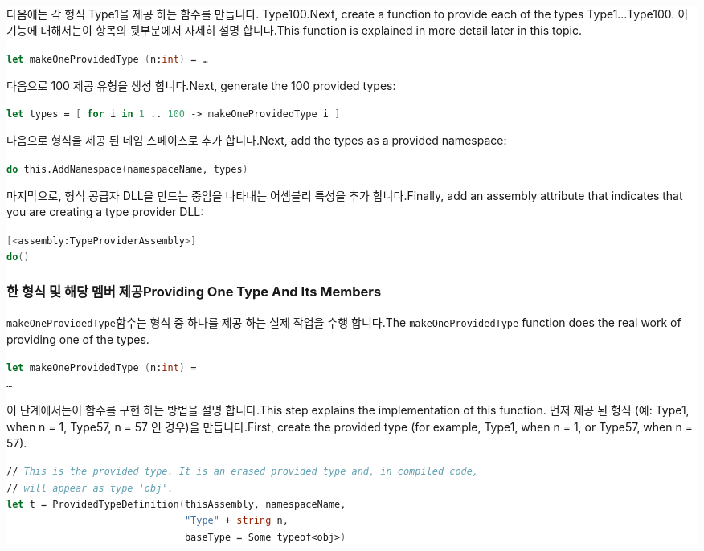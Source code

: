 <span data-ttu-id="c04e5-165">다음에는 각 형식 Type1을 제공 하는 함수를 만듭니다. Type100.</span><span class="sxs-lookup"><span data-stu-id="c04e5-165">Next, create a function to provide each of the types Type1…Type100.</span></span> <span data-ttu-id="c04e5-166">이 기능에 대해서는이 항목의 뒷부분에서 자세히 설명 합니다.</span><span class="sxs-lookup"><span data-stu-id="c04e5-166">This function is explained in more detail later in this topic.</span></span>

```fsharp
let makeOneProvidedType (n:int) = …
```

<span data-ttu-id="c04e5-167">다음으로 100 제공 유형을 생성 합니다.</span><span class="sxs-lookup"><span data-stu-id="c04e5-167">Next, generate the 100 provided types:</span></span>

```fsharp
let types = [ for i in 1 .. 100 -> makeOneProvidedType i ]
```

<span data-ttu-id="c04e5-168">다음으로 형식을 제공 된 네임 스페이스로 추가 합니다.</span><span class="sxs-lookup"><span data-stu-id="c04e5-168">Next, add the types as a provided namespace:</span></span>

```fsharp
do this.AddNamespace(namespaceName, types)
```

<span data-ttu-id="c04e5-169">마지막으로, 형식 공급자 DLL을 만드는 중임을 나타내는 어셈블리 특성을 추가 합니다.</span><span class="sxs-lookup"><span data-stu-id="c04e5-169">Finally, add an assembly attribute that indicates that you are creating a type provider DLL:</span></span>

```fsharp
[<assembly:TypeProviderAssembly>]
do()
```

### <a name="providing-one-type-and-its-members"></a><span data-ttu-id="c04e5-170">한 형식 및 해당 멤버 제공</span><span class="sxs-lookup"><span data-stu-id="c04e5-170">Providing One Type And Its Members</span></span>

<span data-ttu-id="c04e5-171">`makeOneProvidedType`함수는 형식 중 하나를 제공 하는 실제 작업을 수행 합니다.</span><span class="sxs-lookup"><span data-stu-id="c04e5-171">The `makeOneProvidedType` function does the real work of providing one of the types.</span></span>

```fsharp
let makeOneProvidedType (n:int) =
…
```

<span data-ttu-id="c04e5-172">이 단계에서는이 함수를 구현 하는 방법을 설명 합니다.</span><span class="sxs-lookup"><span data-stu-id="c04e5-172">This step explains the implementation of this function.</span></span> <span data-ttu-id="c04e5-173">먼저 제공 된 형식 (예: Type1, when n = 1, Type57, n = 57 인 경우)을 만듭니다.</span><span class="sxs-lookup"><span data-stu-id="c04e5-173">First, create the provided type (for example, Type1, when n = 1, or Type57, when n = 57).</span></span>

```fsharp
// This is the provided type. It is an erased provided type and, in compiled code,
// will appear as type 'obj'.
let t = ProvidedTypeDefinition(thisAssembly, namespaceName,
                               "Type" + string n,
                               baseType = Some typeof<obj>)
```
